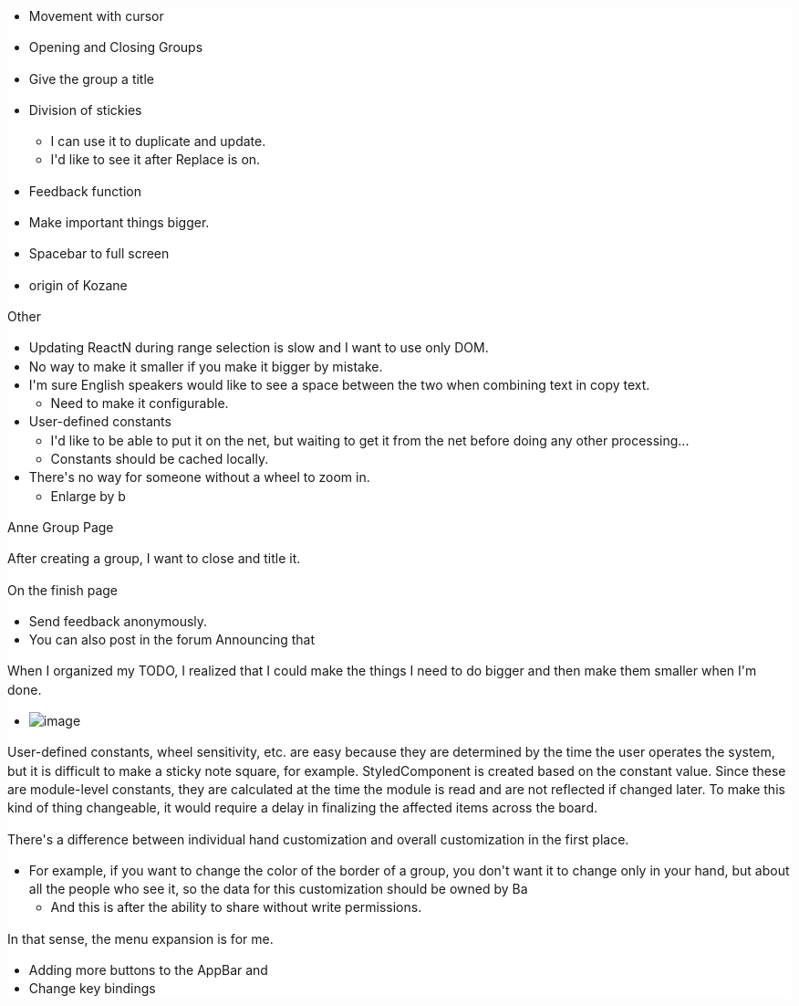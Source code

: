 - Movement with cursor
- Opening and Closing Groups
- Give the group a title
- Division of stickies
    - I can use it to duplicate and update.
    - I'd like to see it after Replace is on.
- Feedback function

- Make important things bigger.
- Spacebar to full screen
- origin of Kozane

Other
- Updating ReactN during range selection is slow and I want to use only DOM.
- No way to make it smaller if you make it bigger by mistake.
- I'm sure English speakers would like to see a space between the two when combining text in copy text.
    - Need to make it configurable.
- User-defined constants
    - I'd like to be able to put it on the net, but waiting to get it from the net before doing any other processing...
    - Constants should be cached locally.
- There's no way for someone without a wheel to zoom in.
    - Enlarge by b

Anne Group Page

After creating a group, I want to close and title it.

On the finish page
- Send feedback anonymously.
- You can also post in the forum
Announcing that

When I organized my TODO, I realized that I could make the things I need to do bigger and then make them smaller when I'm done.
- ![image](https://gyazo.com/8a08585193ba67fa6416105c029b98f3/thumb/1000)


User-defined constants, wheel sensitivity, etc. are easy because they are determined by the time the user operates the system, but it is difficult to make a sticky note square, for example.
StyledComponent is created based on the constant value. Since these are module-level constants, they are calculated at the time the module is read and are not reflected if changed later.
To make this kind of thing changeable, it would require a delay in finalizing the affected items across the board.

There's a difference between individual hand customization and overall customization in the first place.
- For example, if you want to change the color of the border of a group, you don't want it to change only in your hand, but about all the people who see it, so the data for this customization should be owned by Ba
    - And this is after the ability to share without write permissions.

In that sense, the menu expansion is for me.
- Adding more buttons to the AppBar and
- Change key bindings
